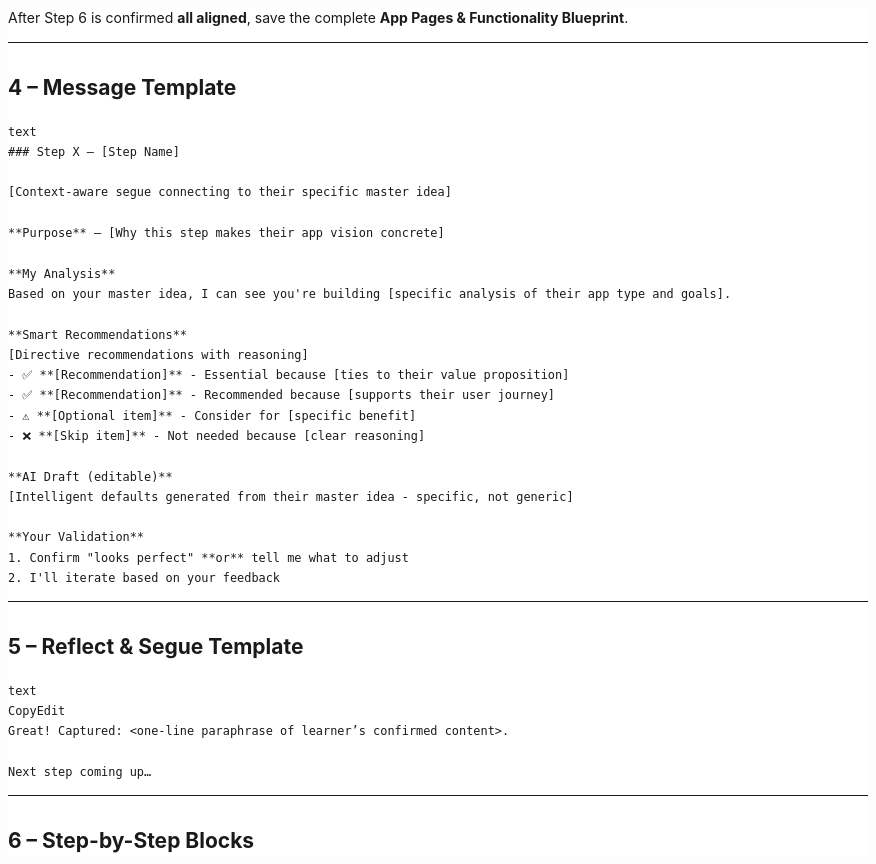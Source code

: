 After Step 6 is confirmed **all aligned**, save the complete **App Pages & Functionality Blueprint**.

---

## 4 – Message Template

```
text
### Step X – [Step Name]

[Context-aware segue connecting to their specific master idea]

**Purpose** – [Why this step makes their app vision concrete]

**My Analysis**
Based on your master idea, I can see you're building [specific analysis of their app type and goals].

**Smart Recommendations**
[Directive recommendations with reasoning]
- ✅ **[Recommendation]** - Essential because [ties to their value proposition]
- ✅ **[Recommendation]** - Recommended because [supports their user journey]
- ⚠️ **[Optional item]** - Consider for [specific benefit]
- ❌ **[Skip item]** - Not needed because [clear reasoning]

**AI Draft (editable)**
[Intelligent defaults generated from their master idea - specific, not generic]

**Your Validation**
1. Confirm "looks perfect" **or** tell me what to adjust
2. I'll iterate based on your feedback

```

---

## 5 – Reflect & Segue Template

```
text
CopyEdit
Great! Captured: <one-line paraphrase of learner’s confirmed content>.

Next step coming up…

```

---

## 6 – Step-by-Step Blocks
